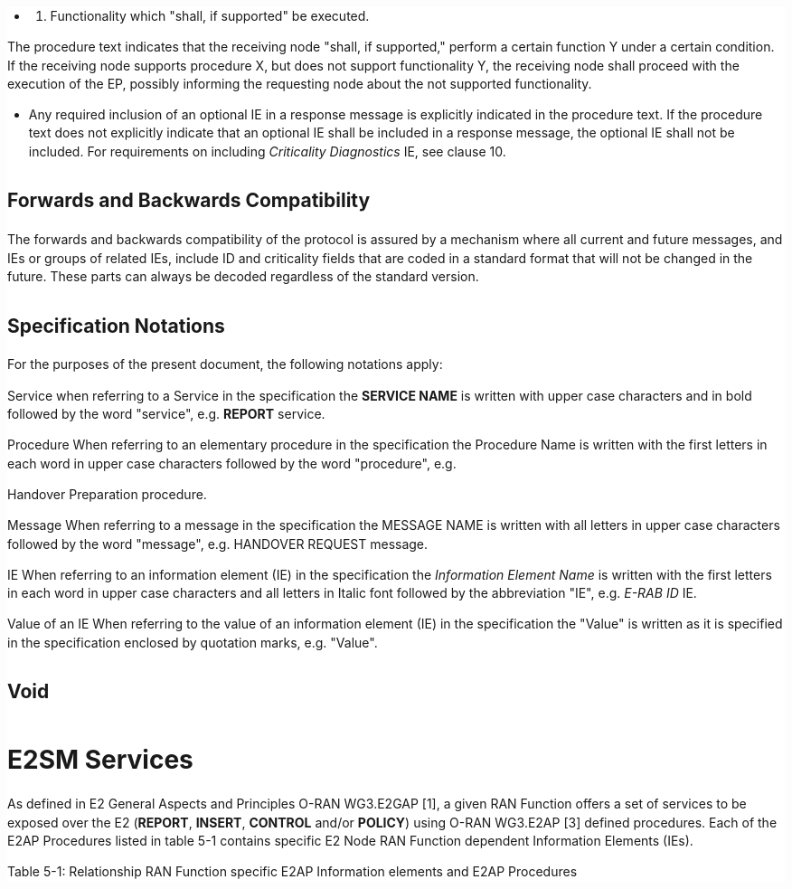 * 1. Functionality which "shall, if supported" be executed.

The procedure text indicates that the receiving node "shall, if supported," perform a certain function Y under a certain condition. If the receiving node supports procedure X, but does not support functionality Y, the receiving node shall proceed with the execution of the EP, possibly informing the requesting node about the not supported functionality.

* Any required inclusion of an optional IE in a response message is explicitly indicated in the procedure text. If the procedure text does not explicitly indicate that an optional IE shall be included in a response message, the optional IE shall not be included. For requirements on including *Criticality Diagnostics* IE, see clause 10.

## Forwards and Backwards Compatibility

The forwards and backwards compatibility of the protocol is assured by a mechanism where all current and future messages, and IEs or groups of related IEs, include ID and criticality fields that are coded in a standard format that will not be changed in the future. These parts can always be decoded regardless of the standard version.

## Specification Notations

For the purposes of the present document, the following notations apply:

Service when referring to a Service in the specification the **SERVICE NAME** is written with upper case characters and in bold followed by the word "service", e.g. **REPORT** service.

Procedure When referring to an elementary procedure in the specification the Procedure Name is written with the first letters in each word in upper case characters followed by the word "procedure", e.g.

Handover Preparation procedure.

Message When referring to a message in the specification the MESSAGE NAME is written with all letters in upper case characters followed by the word "message", e.g. HANDOVER REQUEST message.

IE When referring to an information element (IE) in the specification the *Information Element Name* is written with the first letters in each word in upper case characters and all letters in Italic font followed by the abbreviation "IE", e.g. *E-RAB ID* IE.

Value of an IE When referring to the value of an information element (IE) in the specification the "Value" is written as it is specified in the specification enclosed by quotation marks, e.g. "Value".

## Void

# E2SM Services

As defined in E2 General Aspects and Principles O-RAN WG3.E2GAP [1], a given RAN Function offers a set of services to be exposed over the E2 (**REPORT**, **INSERT**, **CONTROL** and/or **POLICY**) using O-RAN WG3.E2AP [3] defined procedures. Each of the E2AP Procedures listed in table 5-1 contains specific E2 Node RAN Function dependent Information Elements (IEs).

Table 5-1: Relationship RAN Function specific E2AP Information elements and E2AP Procedures
